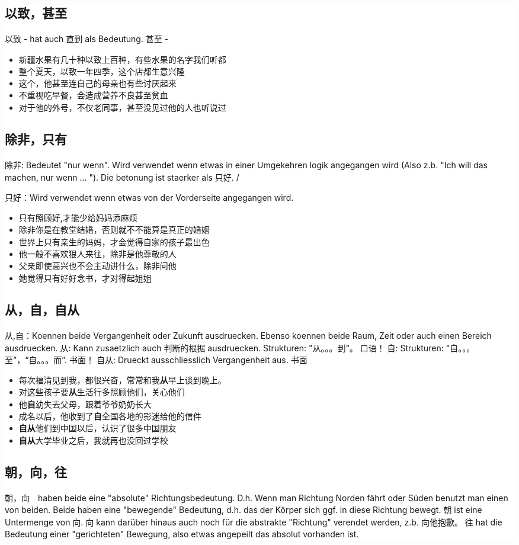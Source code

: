 
## 以致，甚至

以致 - hat auch 直到 als Bedeutung.
甚至 - 



* 新疆水果有几十种以致上百种，有些水果的名字我们听都
* 整个夏天，以致一年四季，这个店都生意兴隆
* 这个，他甚至连自己的母亲也有些讨厌起来
* 不重视吃早餐，会造成营养不良甚至贫血
* 对于他的外号，不仅老同事，甚至没见过他的人也听说过

 


## 除非，只有

除非: Bedeutet "nur wenn". Wird verwendet wenn etwas in einer Umgekehren logik angegangen wird (Also z.b. "Ich will das machen, nur wenn ... "). Die betonung ist staerker als 只好. /

只好：Wird verwendet wenn etwas von der Vorderseite angegangen wird.

* 只有照顾好,才能少给妈妈添麻烦
* 除非你是在教堂结婚，否则就不不能算是真正的婚姻
* 世界上只有亲生的妈妈，才会觉得自家的孩子最出色
* 他一般不喜欢狠人来往，除非是他尊敬的人
* 父亲即使高兴也不会主动讲什么，除非问他
* 她觉得只有好好念书，才对得起姐姐



## 从，自，自从

从,自：Koennen beide Vergangenheit oder Zukunft ausdruecken. Ebenso koennen beide Raum, Zeit oder auch einen Bereich ausdruecken. 
从: Kann zusaetzlich auch 判断的根据 ausdruecken. Strukturen: "从。。。到“。 口语！
自: Strukturen: "自。。。至”，“自。。。而”. 书面！
自从: Drueckt ausschliesslich Vergangenheit aus. 书面 



* 每次福清见到我，都很兴奋，常常和我**从**早上谈到晚上。
* 对这些孩子要**从**生活行多照顾他们，关心他们
* 他**自**幼失去父母，跟着爷爷奶奶长大
* 成名以后，他收到了**自**全国各地的影迷给他的信件
* **自从**他们到中国以后，认识了很多中国朋友
* **自从**大学毕业之后，我就再也没回过学校    


## 朝，向，往

朝，向　haben beide eine "absolute" Richtungsbedeutung. D.h. Wenn man Richtung Norden fährt oder Süden benutzt man einen von beiden. Beide haben eine "bewegende" Bedeutung, d.h. das der Körper sich ggf. in diese Richtung bewegt.
朝 ist eine Untermenge von 向. 向 kann darüber hinaus auch noch für die abstrakte "Richtung" verendet werden, z.b. 向他抱歉。
往 hat die Bedeutung einer "gerichteten" Bewegung, also etwas angepeilt das absolut vorhanden ist.
